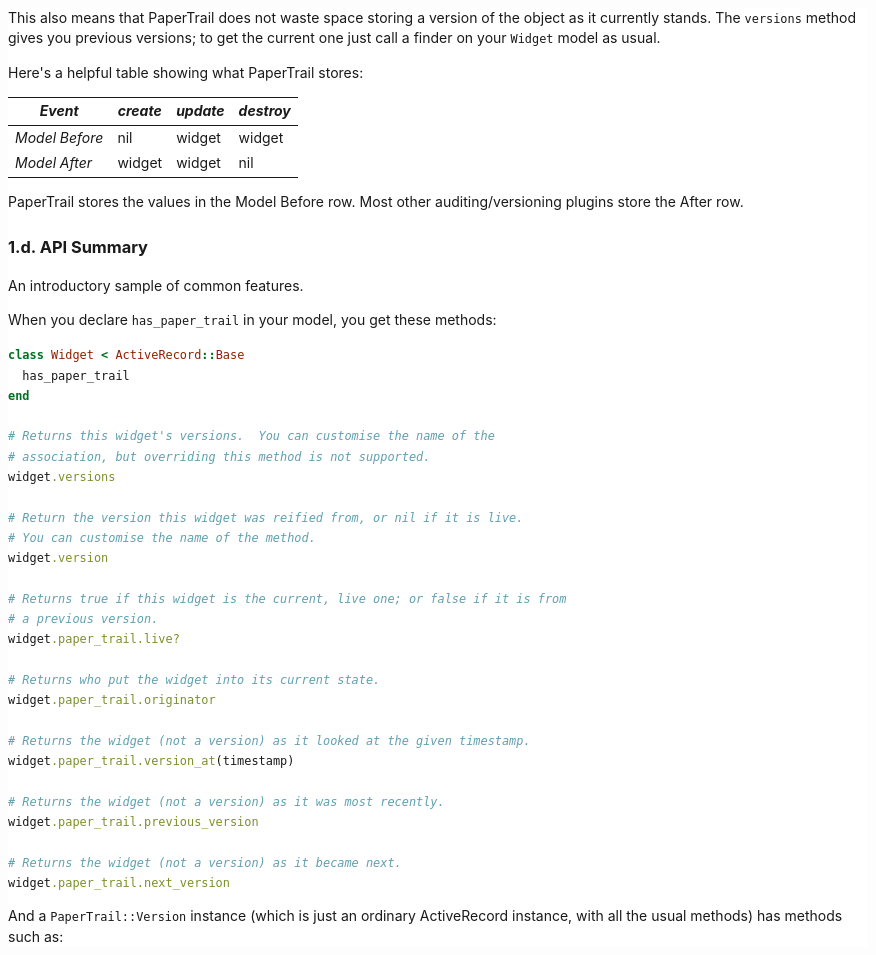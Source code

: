 This also means that PaperTrail does not waste space storing a version of the
object as it currently stands.  The `versions` method gives you previous
versions; to get the current one just call a finder on your `Widget` model as
usual.

Here's a helpful table showing what PaperTrail stores:

| *Event*        | *create* | *update* | *destroy* |
| -------------- | -------- | -------- | --------- |
| *Model Before* | nil      | widget   | widget    |
| *Model After*  | widget   | widget   | nil       |

PaperTrail stores the values in the Model Before row.  Most other
auditing/versioning plugins store the After row.

### 1.d. API Summary

An introductory sample of common features.

When you declare `has_paper_trail` in your model, you get these methods:

```ruby
class Widget < ActiveRecord::Base
  has_paper_trail
end

# Returns this widget's versions.  You can customise the name of the
# association, but overriding this method is not supported.
widget.versions

# Return the version this widget was reified from, or nil if it is live.
# You can customise the name of the method.
widget.version

# Returns true if this widget is the current, live one; or false if it is from
# a previous version.
widget.paper_trail.live?

# Returns who put the widget into its current state.
widget.paper_trail.originator

# Returns the widget (not a version) as it looked at the given timestamp.
widget.paper_trail.version_at(timestamp)

# Returns the widget (not a version) as it was most recently.
widget.paper_trail.previous_version

# Returns the widget (not a version) as it became next.
widget.paper_trail.next_version
```

And a `PaperTrail::Version` instance (which is just an ordinary ActiveRecord
instance, with all the usual methods) has methods such as:
